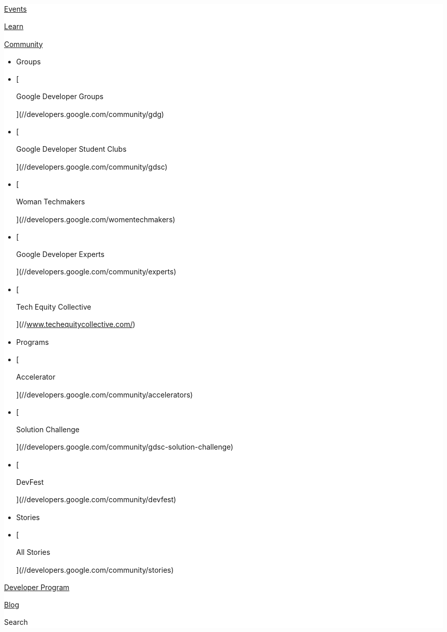[Events](//developers.google.com/events)

[Learn](//developers.google.com/learn)

[Community](//developers.google.com/community)[](#)

*   Groups
*   [
    
    Google Developer Groups
    
    ](//developers.google.com/community/gdg)
*   [
    
    Google Developer Student Clubs
    
    ](//developers.google.com/community/gdsc)
*   [
    
    Woman Techmakers
    
    ](//developers.google.com/womentechmakers)
*   [
    
    Google Developer Experts
    
    ](//developers.google.com/community/experts)
*   [
    
    Tech Equity Collective
    
    ](//www.techequitycollective.com/)

*   Programs
*   [
    
    Accelerator
    
    ](//developers.google.com/community/accelerators)
*   [
    
    Solution Challenge
    
    ](//developers.google.com/community/gdsc-solution-challenge)
*   [
    
    DevFest
    
    ](//developers.google.com/community/devfest)

*   Stories
*   [
    
    All Stories
    
    ](//developers.google.com/community/stories)

[Developer Program](//developers.google.com/profile/u/me)

[Blog](//developers.googleblog.com/)

Search
